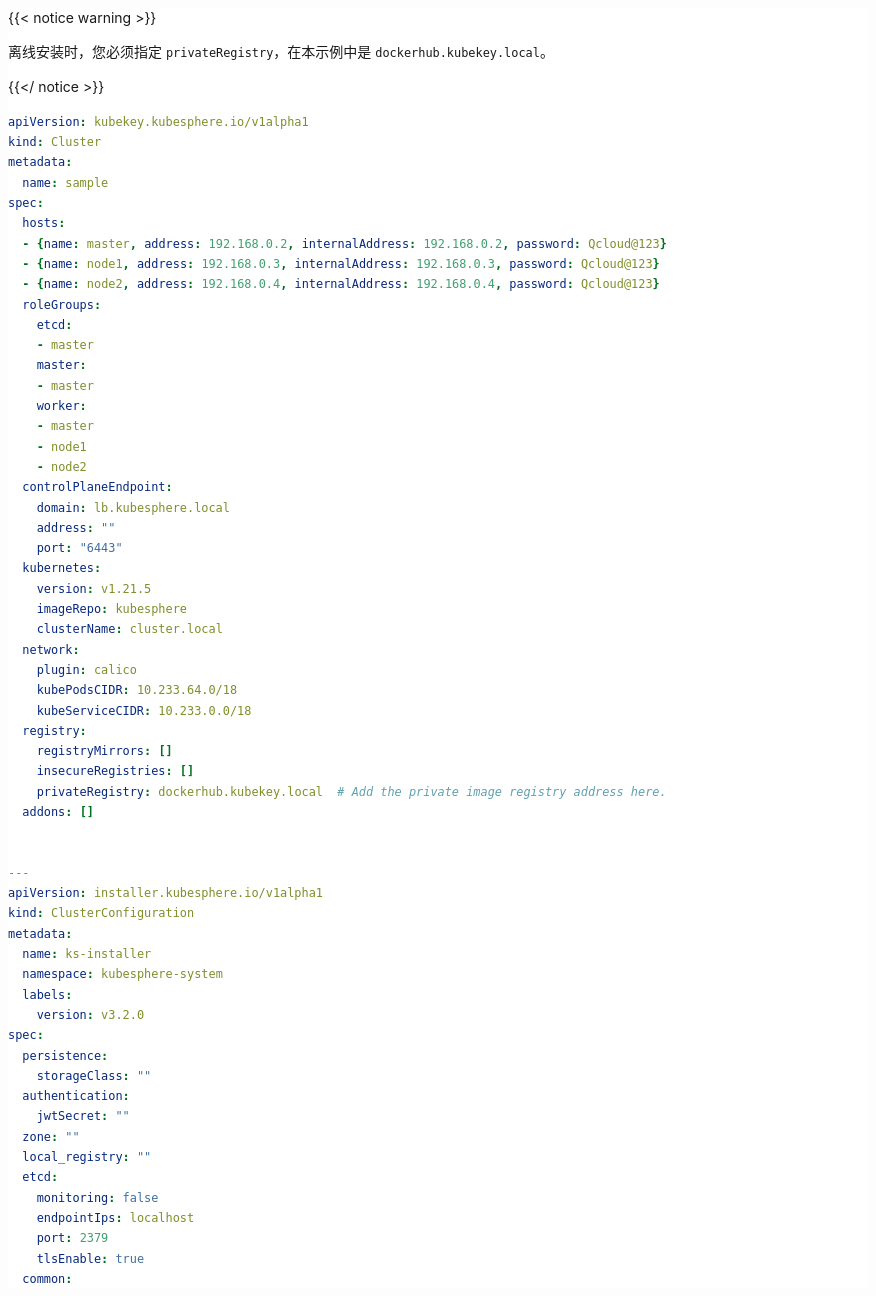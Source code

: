 {{< notice warning >}} 

离线安装时，您必须指定 `privateRegistry`，在本示例中是 `dockerhub.kubekey.local`。

{{</ notice >}}

```yaml
apiVersion: kubekey.kubesphere.io/v1alpha1
kind: Cluster
metadata:
  name: sample
spec:
  hosts:
  - {name: master, address: 192.168.0.2, internalAddress: 192.168.0.2, password: Qcloud@123}
  - {name: node1, address: 192.168.0.3, internalAddress: 192.168.0.3, password: Qcloud@123}
  - {name: node2, address: 192.168.0.4, internalAddress: 192.168.0.4, password: Qcloud@123}
  roleGroups:
    etcd:
    - master
    master:
    - master
    worker:
    - master
    - node1
    - node2
  controlPlaneEndpoint:
    domain: lb.kubesphere.local
    address: ""
    port: "6443"
  kubernetes:
    version: v1.21.5
    imageRepo: kubesphere
    clusterName: cluster.local
  network:
    plugin: calico
    kubePodsCIDR: 10.233.64.0/18
    kubeServiceCIDR: 10.233.0.0/18
  registry:
    registryMirrors: []
    insecureRegistries: []
    privateRegistry: dockerhub.kubekey.local  # Add the private image registry address here. 
  addons: []


---
apiVersion: installer.kubesphere.io/v1alpha1
kind: ClusterConfiguration
metadata:
  name: ks-installer
  namespace: kubesphere-system
  labels:
    version: v3.2.0
spec:
  persistence:
    storageClass: ""
  authentication:
    jwtSecret: ""
  zone: ""
  local_registry: ""
  etcd:
    monitoring: false
    endpointIps: localhost
    port: 2379
    tlsEnable: true
  common:
```